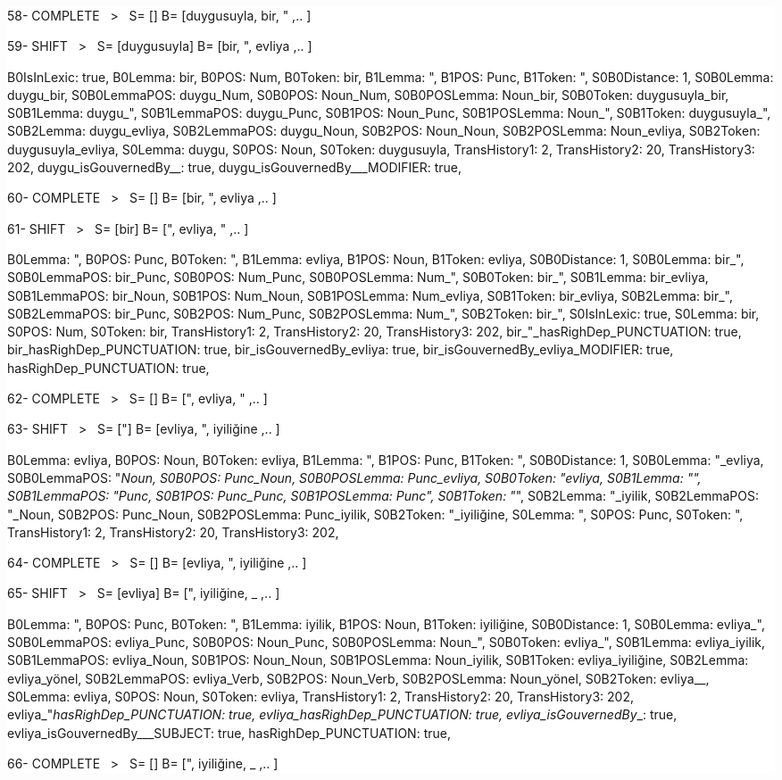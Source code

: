 58- COMPLETE&nbsp;&nbsp;&nbsp;>&nbsp;&nbsp;&nbsp;S= []   B= [duygusuyla, bir, " ,.. ]



59- SHIFT&nbsp;&nbsp;&nbsp;>&nbsp;&nbsp;&nbsp;S= [duygusuyla]   B= [bir, ", evliya ,.. ]

B0IsInLexic: true, B0Lemma: bir, B0POS: Num, B0Token: bir, B1Lemma: ", B1POS: Punc, B1Token: ", S0B0Distance: 1, S0B0Lemma: duygu_bir, S0B0LemmaPOS: duygu_Num, S0B0POS: Noun_Num, S0B0POSLemma: Noun_bir, S0B0Token: duygusuyla_bir, S0B1Lemma: duygu_", S0B1LemmaPOS: duygu_Punc, S0B1POS: Noun_Punc, S0B1POSLemma: Noun_", S0B1Token: duygusuyla_", S0B2Lemma: duygu_evliya, S0B2LemmaPOS: duygu_Noun, S0B2POS: Noun_Noun, S0B2POSLemma: Noun_evliya, S0B2Token: duygusuyla_evliya, S0Lemma: duygu, S0POS: Noun, S0Token: duygusuyla, TransHistory1: 2, TransHistory2: 20, TransHistory3: 202, duygu_isGouvernedBy__: true, duygu_isGouvernedBy___MODIFIER: true, 

60- COMPLETE&nbsp;&nbsp;&nbsp;>&nbsp;&nbsp;&nbsp;S= []   B= [bir, ", evliya ,.. ]



61- SHIFT&nbsp;&nbsp;&nbsp;>&nbsp;&nbsp;&nbsp;S= [bir]   B= [", evliya, " ,.. ]

B0Lemma: ", B0POS: Punc, B0Token: ", B1Lemma: evliya, B1POS: Noun, B1Token: evliya, S0B0Distance: 1, S0B0Lemma: bir_", S0B0LemmaPOS: bir_Punc, S0B0POS: Num_Punc, S0B0POSLemma: Num_", S0B0Token: bir_", S0B1Lemma: bir_evliya, S0B1LemmaPOS: bir_Noun, S0B1POS: Num_Noun, S0B1POSLemma: Num_evliya, S0B1Token: bir_evliya, S0B2Lemma: bir_", S0B2LemmaPOS: bir_Punc, S0B2POS: Num_Punc, S0B2POSLemma: Num_", S0B2Token: bir_", S0IsInLexic: true, S0Lemma: bir, S0POS: Num, S0Token: bir, TransHistory1: 2, TransHistory2: 20, TransHistory3: 202, bir_"_hasRighDep_PUNCTUATION: true, bir_hasRighDep_PUNCTUATION: true, bir_isGouvernedBy_evliya: true, bir_isGouvernedBy_evliya_MODIFIER: true, hasRighDep_PUNCTUATION: true, 

62- COMPLETE&nbsp;&nbsp;&nbsp;>&nbsp;&nbsp;&nbsp;S= []   B= [", evliya, " ,.. ]



63- SHIFT&nbsp;&nbsp;&nbsp;>&nbsp;&nbsp;&nbsp;S= ["]   B= [evliya, ", iyiliğine ,.. ]

B0Lemma: evliya, B0POS: Noun, B0Token: evliya, B1Lemma: ", B1POS: Punc, B1Token: ", S0B0Distance: 1, S0B0Lemma: "_evliya, S0B0LemmaPOS: "_Noun, S0B0POS: Punc_Noun, S0B0POSLemma: Punc_evliya, S0B0Token: "_evliya, S0B1Lemma: "_", S0B1LemmaPOS: "_Punc, S0B1POS: Punc_Punc, S0B1POSLemma: Punc_", S0B1Token: "_", S0B2Lemma: "_iyilik, S0B2LemmaPOS: "_Noun, S0B2POS: Punc_Noun, S0B2POSLemma: Punc_iyilik, S0B2Token: "_iyiliğine, S0Lemma: ", S0POS: Punc, S0Token: ", TransHistory1: 2, TransHistory2: 20, TransHistory3: 202, 

64- COMPLETE&nbsp;&nbsp;&nbsp;>&nbsp;&nbsp;&nbsp;S= []   B= [evliya, ", iyiliğine ,.. ]



65- SHIFT&nbsp;&nbsp;&nbsp;>&nbsp;&nbsp;&nbsp;S= [evliya]   B= [", iyiliğine, _ ,.. ]

B0Lemma: ", B0POS: Punc, B0Token: ", B1Lemma: iyilik, B1POS: Noun, B1Token: iyiliğine, S0B0Distance: 1, S0B0Lemma: evliya_", S0B0LemmaPOS: evliya_Punc, S0B0POS: Noun_Punc, S0B0POSLemma: Noun_", S0B0Token: evliya_", S0B1Lemma: evliya_iyilik, S0B1LemmaPOS: evliya_Noun, S0B1POS: Noun_Noun, S0B1POSLemma: Noun_iyilik, S0B1Token: evliya_iyiliğine, S0B2Lemma: evliya_yönel, S0B2LemmaPOS: evliya_Verb, S0B2POS: Noun_Verb, S0B2POSLemma: Noun_yönel, S0B2Token: evliya__, S0Lemma: evliya, S0POS: Noun, S0Token: evliya, TransHistory1: 2, TransHistory2: 20, TransHistory3: 202, evliya_"_hasRighDep_PUNCTUATION: true, evliya_hasRighDep_PUNCTUATION: true, evliya_isGouvernedBy__: true, evliya_isGouvernedBy___SUBJECT: true, hasRighDep_PUNCTUATION: true, 

66- COMPLETE&nbsp;&nbsp;&nbsp;>&nbsp;&nbsp;&nbsp;S= []   B= [", iyiliğine, _ ,.. ]


